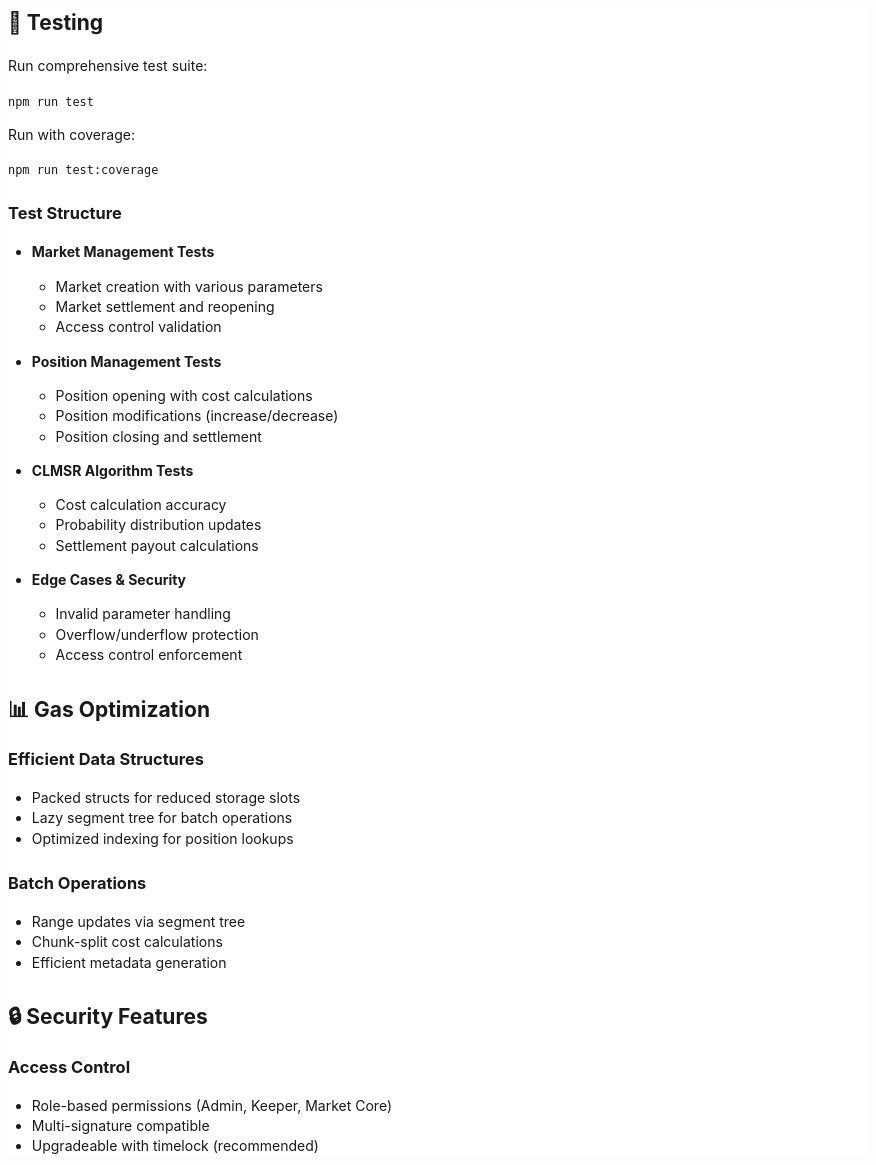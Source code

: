 ## 🧪 Testing

Run comprehensive test suite:

```bash
npm run test
```

Run with coverage:

```bash
npm run test:coverage
```

### Test Structure

- **Market Management Tests**
  - Market creation with various parameters
  - Market settlement and reopening
  - Access control validation

- **Position Management Tests**
  - Position opening with cost calculations
  - Position modifications (increase/decrease)
  - Position closing and settlement

- **CLMSR Algorithm Tests**
  - Cost calculation accuracy
  - Probability distribution updates
  - Settlement payout calculations

- **Edge Cases & Security**
  - Invalid parameter handling
  - Overflow/underflow protection
  - Access control enforcement

## 📊 Gas Optimization

### Efficient Data Structures
- Packed structs for reduced storage slots
- Lazy segment tree for batch operations
- Optimized indexing for position lookups

### Batch Operations
- Range updates via segment tree
- Chunk-split cost calculations
- Efficient metadata generation

## 🔒 Security Features

### Access Control
- Role-based permissions (Admin, Keeper, Market Core)
- Multi-signature compatible
- Upgradeable with timelock (recommended)
